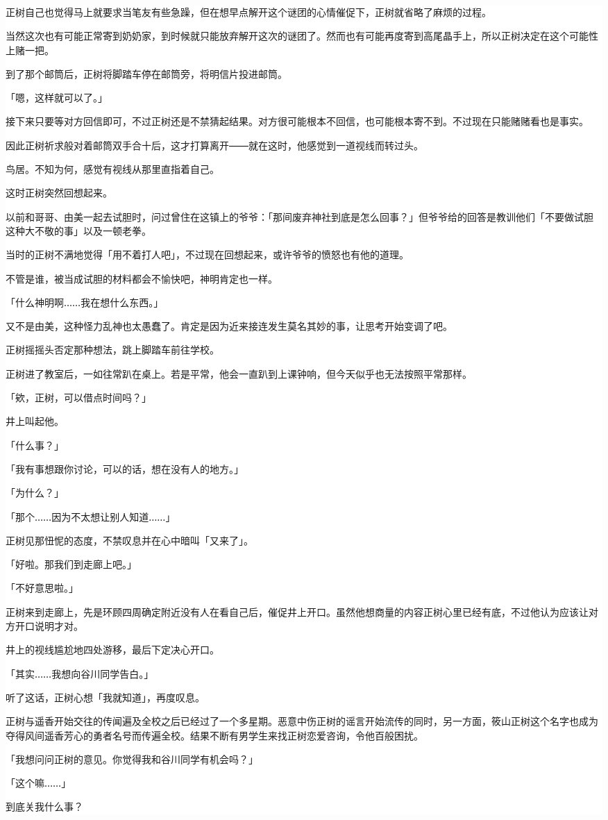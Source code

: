 正树自己也觉得马上就要求当笔友有些急躁，但在想早点解开这个谜团的心情催促下，正树就省略了麻烦的过程。

当然这次也有可能正常寄到奶奶家，到时候就只能放弃解开这次的谜团了。然而也有可能再度寄到高尾晶手上，所以正树决定在这个可能性上赌一把。

到了那个邮筒后，正树将脚踏车停在邮筒旁，将明信片投进邮筒。

「嗯，这样就可以了。」

接下来只要等对方回信即可，不过正树还是不禁猜起结果。对方很可能根本不回信，也可能根本寄不到。不过现在只能赌赌看也是事实。

因此正树祈求般对着邮筒双手合十后，这才打算离开——就在这时，他感觉到一道视线而转过头。

鸟居。不知为何，感觉有视线从那里直指着自己。

这时正树突然回想起来。

以前和哥哥、由美一起去试胆时，问过曾住在这镇上的爷爷：「那间废弃神社到底是怎么回事？」但爷爷给的回答是教训他们「不要做试胆这种大不敬的事」以及一顿老拳。

当时的正树不满地觉得「用不着打人吧」，不过现在回想起来，或许爷爷的愤怒也有他的道理。

不管是谁，被当成试胆的材料都会不愉快吧，神明肯定也一样。

「什么神明啊……我在想什么东西。」

又不是由美，这种怪力乱神也太愚蠢了。肯定是因为近来接连发生莫名其妙的事，让思考开始变调了吧。

正树摇摇头否定那种想法，跳上脚踏车前往学校。

正树进了教室后，一如往常趴在桌上。若是平常，他会一直趴到上课钟响，但今天似乎也无法按照平常那样。

「欸，正树，可以借点时间吗？」

井上叫起他。

「什么事？」

「我有事想跟你讨论，可以的话，想在没有人的地方。」

「为什么？」

「那个……因为不太想让别人知道……」

正树见那忸怩的态度，不禁叹息并在心中暗叫「又来了」。

「好啦。那我们到走廊上吧。」

「不好意思啦。」

正树来到走廊上，先是环顾四周确定附近没有人在看自己后，催促井上开口。虽然他想商量的内容正树心里已经有底，不过他认为应该让对方开口说明才对。

井上的视线尴尬地四处游移，最后下定决心开口。

「其实……我想向谷川同学告白。」

听了这话，正树心想「我就知道」，再度叹息。

正树与遥香开始交往的传闻遍及全校之后已经过了一个多星期。恶意中伤正树的谣言开始流传的同时，另一方面，筱山正树这个名字也成为夺得风间遥香芳心的勇者名号而传遍全校。结果不断有男学生来找正树恋爱咨询，令他百般困扰。

「我想问问正树的意见。你觉得我和谷川同学有机会吗？」

「这个嘛……」

到底关我什么事？
